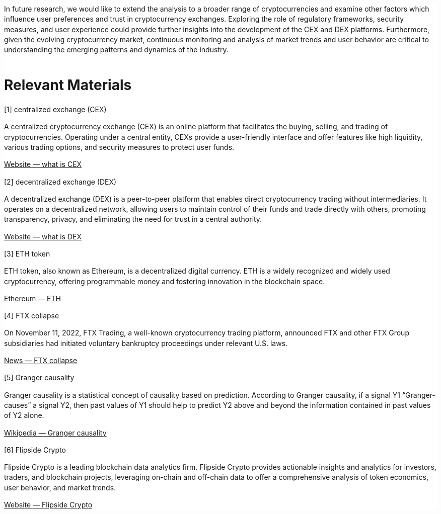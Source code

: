 In future research, we would like to extend the analysis to a broader range of cryptocurrencies and examine other factors which influence user preferences and trust in cryptocurrency exchanges. Exploring the role of regulatory frameworks, security measures, and user experience could provide further insights into the development of the CEX and DEX platforms. Furthermore, given the evolving cryptocurrency market, continuous monitoring and analysis of market trends and user behavior are critical to understanding the emerging patterns and dynamics of the industry.

**Relevant Materials**
================

\[1\] centralized exchange (CEX)

A centralized cryptocurrency exchange (CEX) is an online platform that facilitates the buying, selling, and trading of cryptocurrencies. Operating under a central entity, CEXs provide a user-friendly interface and offer features like high liquidity, various trading options, and security measures to protect user funds.

[Website — what is CEX](https://101blockchains.com/centralized-crypto-exchange/)

\[2\] decentralized exchange (DEX)

A decentralized exchange (DEX) is a peer-to-peer platform that enables direct cryptocurrency trading without intermediaries. It operates on a decentralized network, allowing users to maintain control of their funds and trade directly with others, promoting transparency, privacy, and eliminating the need for trust in a central authority.

[Website — what is DEX](https://chain.link/education-hub/what-is-decentralized-exchange-dex)

\[3\] ETH token

ETH token, also known as Ethereum, is a decentralized digital currency. ETH is a widely recognized and widely used cryptocurrency, offering programmable money and fostering innovation in the blockchain space.

[Ethereum — ETH](https://ethereum.org/en/eth/)

\[4\] FTX collapse

On November 11, 2022, FTX Trading, a well-known cryptocurrency trading platform, announced FTX and other FTX Group subsidiaries had initiated voluntary bankruptcy proceedings under relevant U.S. laws.

[News — FTX collapse](https://www.investopedia.com/what-went-wrong-with-ftx-6828447)

\[5\] Granger causality

Granger causality is a statistical concept of causality based on prediction. According to Granger causality, if a signal Y1 “Granger-causes” a signal Y2, then past values of Y1 should help to predict Y2 above and beyond the information contained in past values of Y2 alone.

[Wikipedia — Granger causality](https://en.wikipedia.org/wiki/Granger_causality)

\[6\] Flipside Crypto

Flipside Crypto is a leading blockchain data analytics firm. Flipside Crypto provides actionable insights and analytics for investors, traders, and blockchain projects, leveraging on-chain and off-chain data to offer a comprehensive analysis of token economics, user behavior, and market trends.

[Website — Flipside Crypto](https://flipsidecrypto.xyz/)
